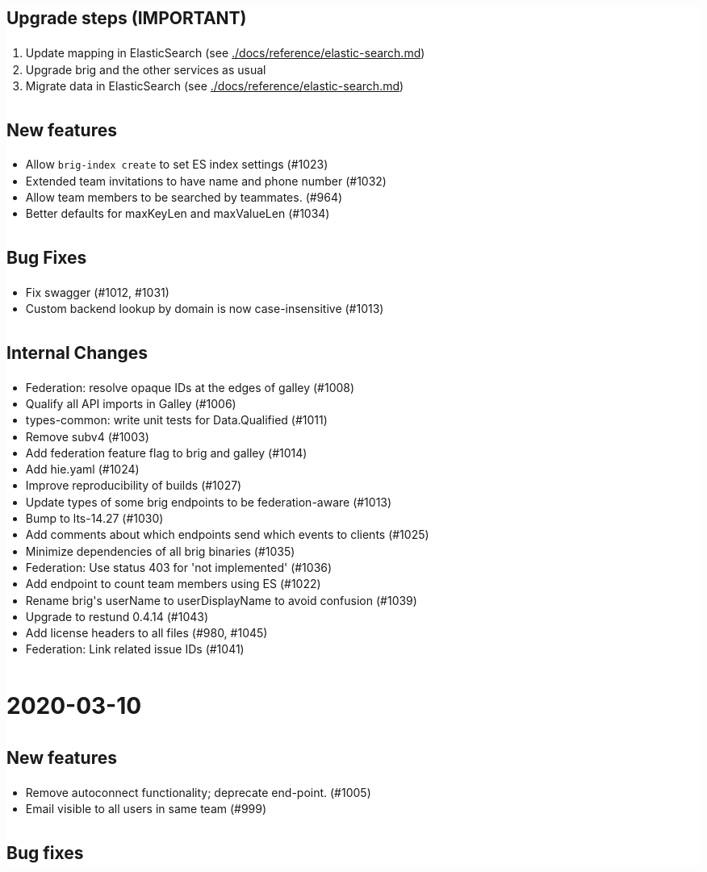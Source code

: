 ## Upgrade steps (IMPORTANT)

1. Update mapping in ElasticSearch (see [./docs/reference/elastic-search.md](./docs/reference/elastic-search.md))
2. Upgrade brig and the other services as usual
3. Migrate data in ElasticSearch (see [./docs/reference/elastic-search.md](./docs/reference/elastic-search.md))

## New features

* Allow `brig-index create` to set ES index settings (#1023)
* Extended team invitations to have name and phone number (#1032)
* Allow team members to be searched by teammates. (#964)
* Better defaults for maxKeyLen and maxValueLen (#1034)

## Bug Fixes

* Fix swagger (#1012, #1031)
* Custom backend lookup by domain is now case-insensitive (#1013)

## Internal Changes

* Federation: resolve opaque IDs at the edges of galley (#1008)
* Qualify all API imports in Galley (#1006)
* types-common: write unit tests for Data.Qualified (#1011)
* Remove subv4 (#1003)
* Add federation feature flag to brig and galley (#1014)
* Add hie.yaml (#1024)
* Improve reproducibility of builds (#1027)
* Update types of some brig endpoints to be federation-aware (#1013)
* Bump to lts-14.27 (#1030)
* Add comments about which endpoints send which events to clients (#1025)
* Minimize dependencies of all brig binaries (#1035)
* Federation: Use status 403 for 'not implemented' (#1036)
* Add endpoint to count team members using ES (#1022)
* Rename brig's userName to userDisplayName to avoid confusion (#1039)
* Upgrade to restund 0.4.14 (#1043)
* Add license headers to all files (#980, #1045)
* Federation: Link related issue IDs (#1041)


# 2020-03-10

## New features

- Remove autoconnect functionality; deprecate end-point. (#1005)
- Email visible to all users in same team (#999)

## Bug fixes
